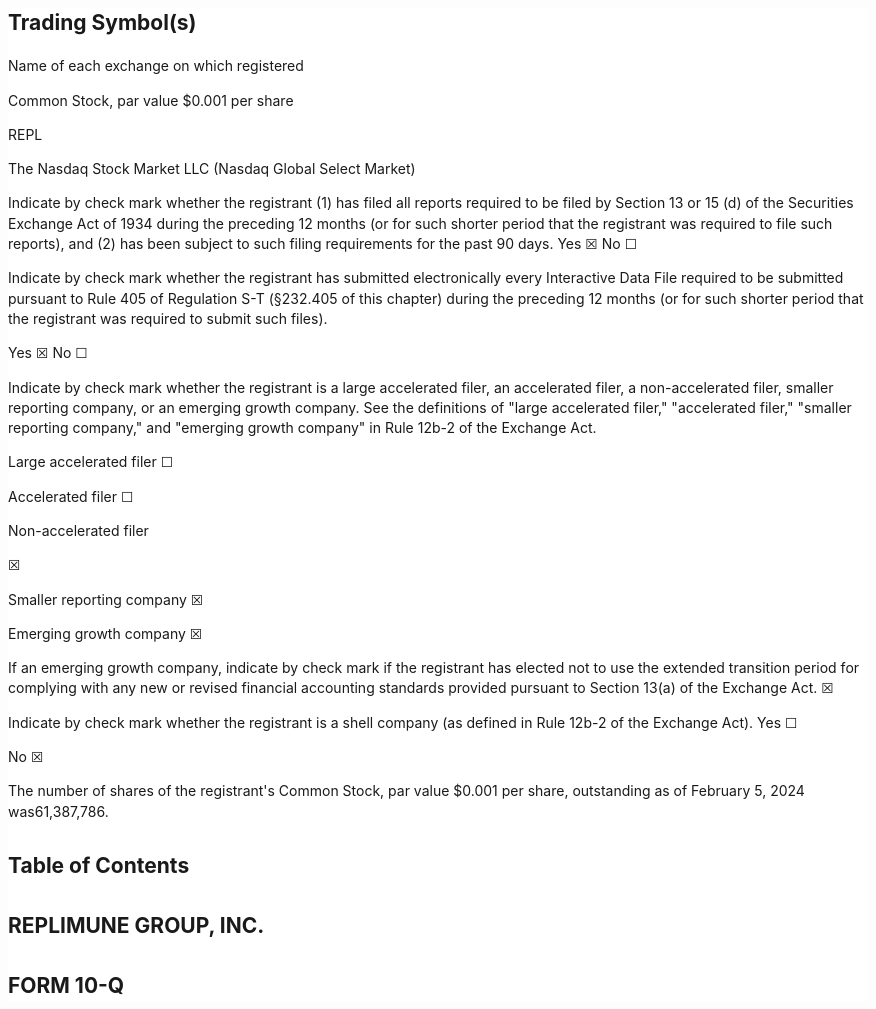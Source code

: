 Trading Symbol(s)
-----------------

Name of each exchange on which registered

Common Stock, par value $0.001 per share

REPL

The Nasdaq Stock Market LLC (Nasdaq Global Select Market)

Indicate by check mark whether the registrant (1) has filed all reports required to be filed by Section 13 or 15 (d) of the Securities Exchange Act of 1934 during the preceding 12 months (or for such shorter period that the registrant was required to file such reports), and (2) has been subject to such filing requirements for the past 90 days. Yes ☒ No ☐

Indicate by check mark whether the registrant has submitted electronically every Interactive Data File required to be submitted pursuant to Rule 405 of Regulation S-T (§232.405 of this chapter) during the preceding 12 months (or for such shorter period that the registrant was required to submit such files).

Yes ☒ No ☐

Indicate by check mark whether the registrant is a large accelerated filer, an accelerated filer, a non-accelerated filer, smaller reporting company, or an emerging growth company. See the definitions of "large accelerated filer," "accelerated filer," "smaller reporting company," and "emerging growth company" in Rule 12b-2 of the Exchange Act.

Large accelerated filer ☐

Accelerated filer ☐

Non-accelerated filer

☒

Smaller reporting company ☒

Emerging growth company ☒

If an emerging growth company, indicate by check mark if the registrant has elected not to use the extended transition period for complying with any new or revised financial accounting standards provided pursuant to Section 13(a) of the Exchange Act. ☒

Indicate by check mark whether the registrant is a shell company (as defined in Rule 12b-2 of the Exchange Act). Yes ☐

No ☒

The number of shares of the registrant's Common Stock, par value $0.001 per share, outstanding as of February 5, 2024 was61,387,786.

Table of Contents
-----------------

REPLIMUNE GROUP, INC.
---------------------

FORM 10-Q
---------
